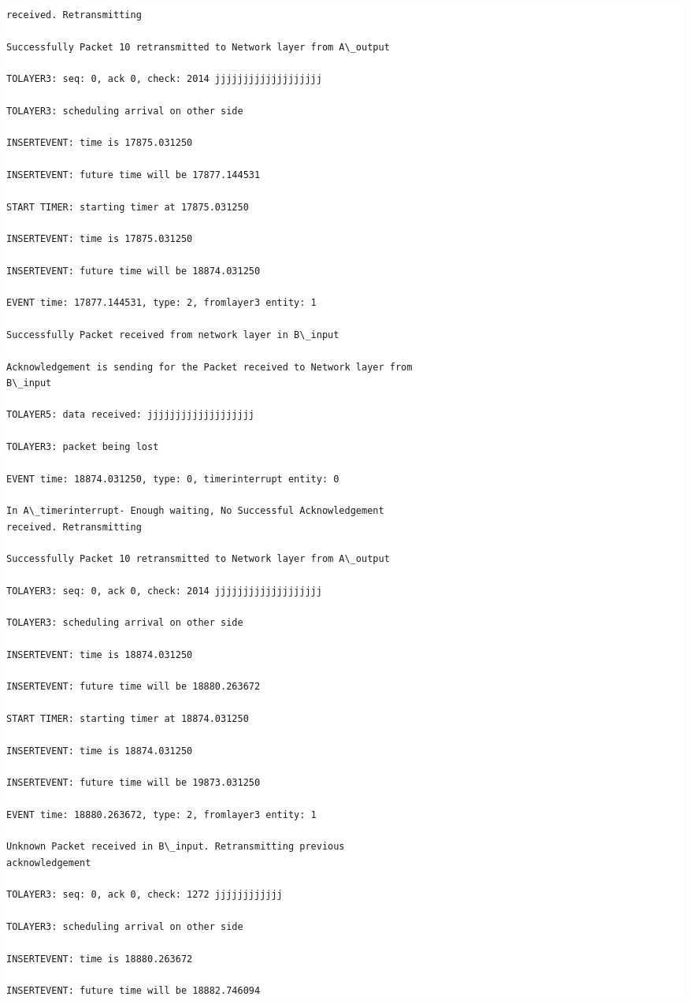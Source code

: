 ```
received. Retransmitting

Successfully Packet 10 retransmitted to Network layer from A\_output

TOLAYER3: seq: 0, ack 0, check: 2014 jjjjjjjjjjjjjjjjjjj

TOLAYER3: scheduling arrival on other side

INSERTEVENT: time is 17875.031250

INSERTEVENT: future time will be 17877.144531

START TIMER: starting timer at 17875.031250

INSERTEVENT: time is 17875.031250

INSERTEVENT: future time will be 18874.031250

EVENT time: 17877.144531, type: 2, fromlayer3 entity: 1

Successfully Packet received from network layer in B\_input

Acknowledgement is sending for the Packet received to Network layer from
B\_input

TOLAYER5: data received: jjjjjjjjjjjjjjjjjjj

TOLAYER3: packet being lost

EVENT time: 18874.031250, type: 0, timerinterrupt entity: 0

In A\_timerinterrupt- Enough waiting, No Successful Acknowledgement
received. Retransmitting

Successfully Packet 10 retransmitted to Network layer from A\_output

TOLAYER3: seq: 0, ack 0, check: 2014 jjjjjjjjjjjjjjjjjjj

TOLAYER3: scheduling arrival on other side

INSERTEVENT: time is 18874.031250

INSERTEVENT: future time will be 18880.263672

START TIMER: starting timer at 18874.031250

INSERTEVENT: time is 18874.031250

INSERTEVENT: future time will be 19873.031250

EVENT time: 18880.263672, type: 2, fromlayer3 entity: 1

Unknown Packet received in B\_input. Retransmitting previous
acknowledgement

TOLAYER3: seq: 0, ack 0, check: 1272 jjjjjjjjjjjj

TOLAYER3: scheduling arrival on other side

INSERTEVENT: time is 18880.263672

INSERTEVENT: future time will be 18882.746094

```